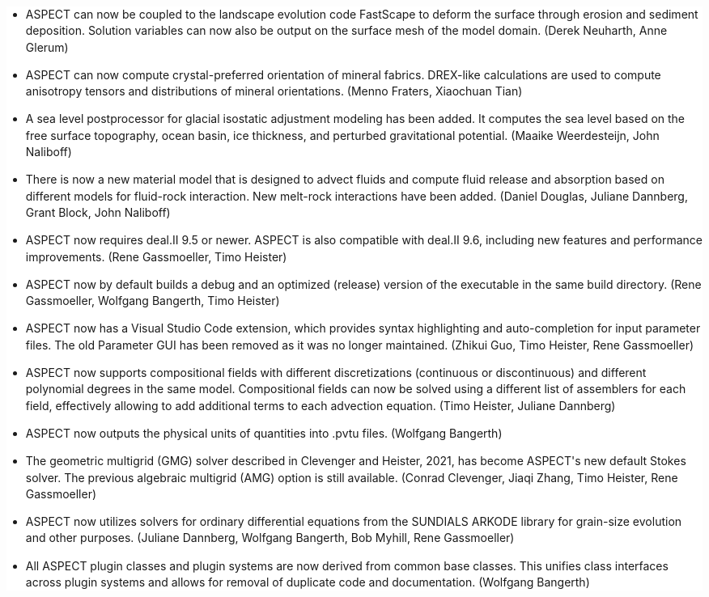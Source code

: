 - ASPECT can now be coupled to the landscape evolution code FastScape to deform
  the surface through erosion and sediment deposition. Solution variables can
  now also be output on the surface mesh of the model domain.
  (Derek Neuharth, Anne Glerum)

- ASPECT can now compute crystal-preferred orientation of mineral fabrics.
  DREX-like calculations are used to compute anisotropy tensors and
  distributions of mineral orientations.
  (Menno Fraters, Xiaochuan Tian)

- A sea level postprocessor for glacial isostatic adjustment modeling has been
  added. It computes the sea level based on the free surface topography, ocean
  basin, ice thickness, and perturbed gravitational potential.
  (Maaike Weerdesteijn, John Naliboff)

- There is now a new material model that is designed to advect fluids and
  compute fluid release and absorption based on different models for fluid-rock
  interaction. New melt-rock interactions have been added.
  (Daniel Douglas, Juliane Dannberg, Grant Block, John Naliboff)

- ASPECT now requires deal.II 9.5 or newer. ASPECT is also compatible with
  deal.II 9.6, including new features and performance improvements.
  (Rene Gassmoeller, Timo Heister)

- ASPECT now by default builds a debug and an optimized (release) version of
  the executable in the same build directory.
  (Rene Gassmoeller, Wolfgang Bangerth, Timo Heister)

- ASPECT now has a Visual Studio Code extension, which provides syntax
  highlighting and auto-completion for input parameter files. The old
  Parameter GUI has been removed as it was no longer maintained.
  (Zhikui Guo, Timo Heister, Rene Gassmoeller)

- ASPECT now supports compositional fields with different discretizations
  (continuous or discontinuous) and different polynomial degrees in the same
  model. Compositional fields can now be solved using a different list of
  assemblers for each field, effectively allowing to add additional terms to
  each advection equation.
  (Timo Heister, Juliane Dannberg)

- ASPECT now outputs the physical units of quantities into .pvtu files.
  (Wolfgang Bangerth)

- The geometric multigrid (GMG) solver described in Clevenger and Heister,
  2021, has become ASPECT's new default Stokes solver. The previous algebraic
  multigrid (AMG) option is still available.
  (Conrad Clevenger, Jiaqi Zhang, Timo Heister, Rene Gassmoeller)

- ASPECT now utilizes solvers for ordinary differential equations from the
  SUNDIALS ARKODE library for grain-size evolution and other purposes.
  (Juliane Dannberg, Wolfgang Bangerth, Bob Myhill, Rene Gassmoeller)

- All ASPECT plugin classes and plugin systems are now derived from common base
  classes. This unifies class interfaces across plugin systems and allows for
  removal of duplicate code and documentation.
  (Wolfgang Bangerth)
